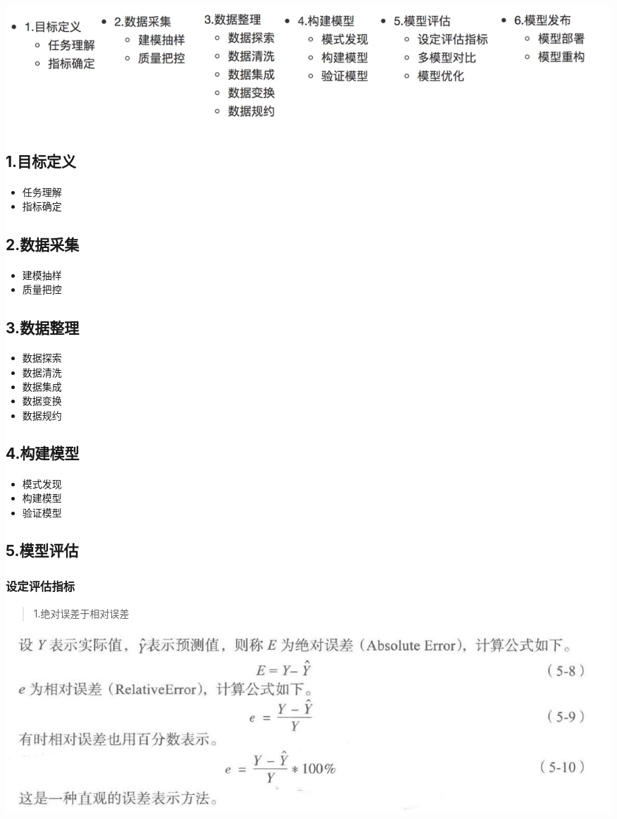 ![](/static/images/competitions/featured/mercari-price-suggestion-challenge/project_process.jpg)

## 1.目标定义

* 任务理解
* 指标确定

## 2.数据采集

* 建模抽样
* 质量把控

## 3.数据整理

* 数据探索
* 数据清洗
* 数据集成
* 数据变换
* 数据规约

## 4.构建模型

* 模式发现
* 构建模型
* 验证模型

## 5.模型评估

### 设定评估指标

> 1.绝对误差于相对误差

![](/static/images/competitions/featured/mercari-price-suggestion-challenge/EvaluationCriteria/15160975410546.jpg)
